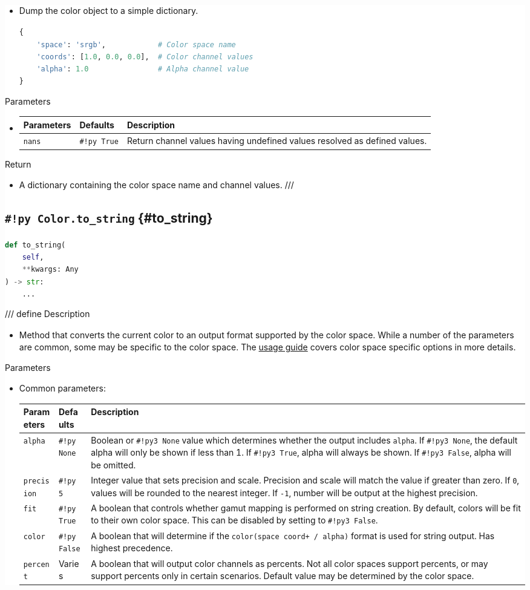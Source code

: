 -   Dump the color object to a simple dictionary.

    ```py
    {
        'space': 'srgb',            # Color space name
        'coords': [1.0, 0.0, 0.0],  # Color channel values
        'alpha': 1.0                # Alpha channel value
    }
    ```

Parameters

- 
    Parameters | Defaults      | Description
    ---------- | ------------- | -----------
    `nans`     | `#!py True`   | Return channel values having undefined values resolved as defined values.

Return

-   A dictionary containing the color space name and channel values.
///

## `#!py Color.to_string` {#to_string}

```py
def to_string(
    self,
    **kwargs: Any
) -> str:
    ...
```

/// define
Description

-   Method that converts the current color to an output format supported by the color space. While a number of the
    parameters are common, some may be specific to the color space. The [usage guide](../strings.md#) covers color space
    specific options in more details.

Parameters

-   Common parameters:

    Parameters | Defaults     | Description
    ---------- | -------------| -----------
    `alpha`    | `#!py None`  | Boolean or `#!py3 None` value which determines whether the output includes `alpha`. If `#!py3 None`, the default alpha will only be shown if less than 1. If `#!py3 True`, alpha will always be shown. If `#!py3 False`, alpha will be omitted.
    `precision`| `#!py 5`     | Integer value that sets precision and scale. Precision and scale will match the value if greater than zero. If `0`, values will be rounded to the nearest integer. If `-1`, number will be output at the highest precision.
    `fit`      | `#!py True`  | A boolean that controls whether gamut mapping is performed on string creation. By default, colors will be fit to their own color space. This can be disabled by setting to `#!py3 False`.
    `color`    | `#!py False` | A boolean that will determine if the `color(space coord+ / alpha)` format is used for string output. Has highest precedence.
    `percent`  | Varies       | A boolean that will output color channels as percents. Not all color spaces support percents, or may support percents only in certain scenarios. Default value may be determined by the color space.
